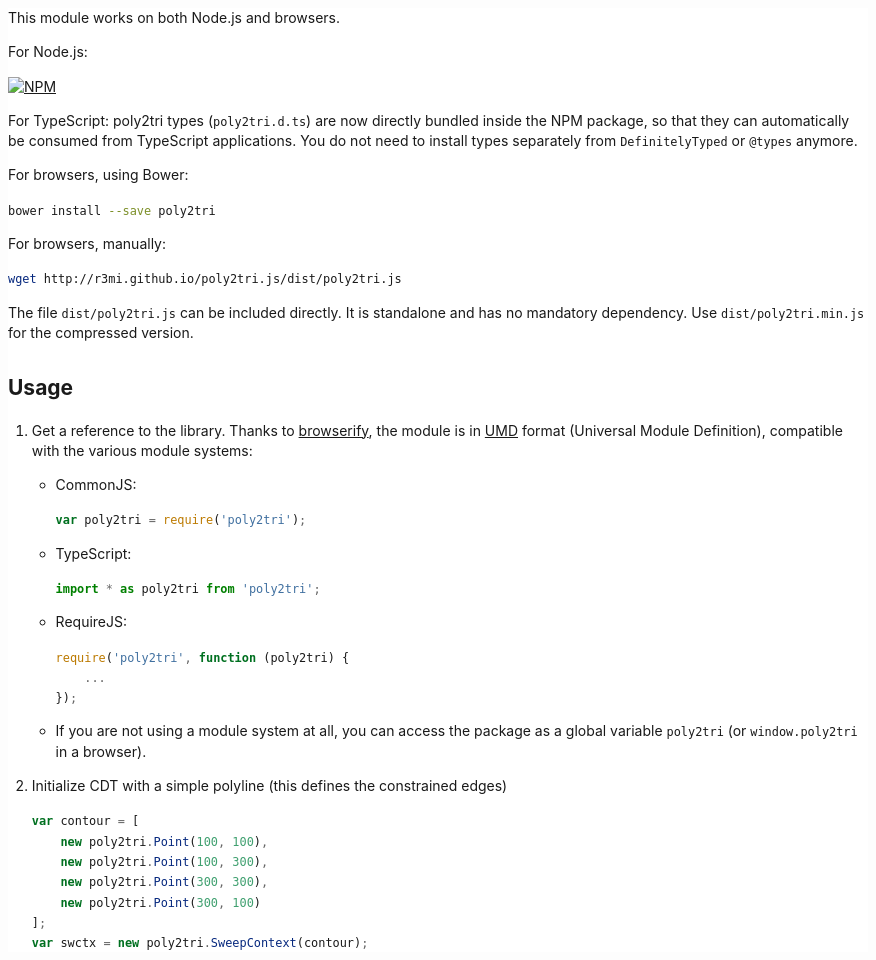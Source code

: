 This module works on both Node.js and browsers.

For Node.js:

[![NPM](https://nodei.co/npm/poly2tri.png?compact=true)](https://nodei.co/npm/poly2tri/)

For TypeScript: poly2tri types (`poly2tri.d.ts`) are now directly bundled inside the NPM package, 
so that they can automatically be consumed from TypeScript applications. 
You do not need to install types separately from `DefinitelyTyped` or `@types` anymore.


For browsers, using Bower:
```sh
bower install --save poly2tri
```

For browsers, manually:
```sh
wget http://r3mi.github.io/poly2tri.js/dist/poly2tri.js
```
The file `dist/poly2tri.js` can be included directly.
It is standalone and has no mandatory dependency.
Use `dist/poly2tri.min.js` for the compressed version.



Usage
-----

1. Get a reference to the library.
   Thanks to [browserify](http://browserify.org/), the module is in
   [UMD](https://github.com/umdjs/umd) format (Universal Module Definition), 
   compatible with the various module systems:
    - CommonJS:

        ```js
        var poly2tri = require('poly2tri');
        ```
    - TypeScript:

        ```typescript
        import * as poly2tri from 'poly2tri';
        ```    
    - RequireJS:

        ```js
        require('poly2tri', function (poly2tri) {
            ...
        });
        ```
    - If you are not using a module system at all, you can access the package
      as a global variable `poly2tri` (or `window.poly2tri` in a browser).

2. Initialize CDT with a simple polyline 
   (this defines the constrained edges)

    ```js
    var contour = [
        new poly2tri.Point(100, 100),
        new poly2tri.Point(100, 300),
        new poly2tri.Point(300, 300),
        new poly2tri.Point(300, 100)
    ];
    var swctx = new poly2tri.SweepContext(contour);
    ```
